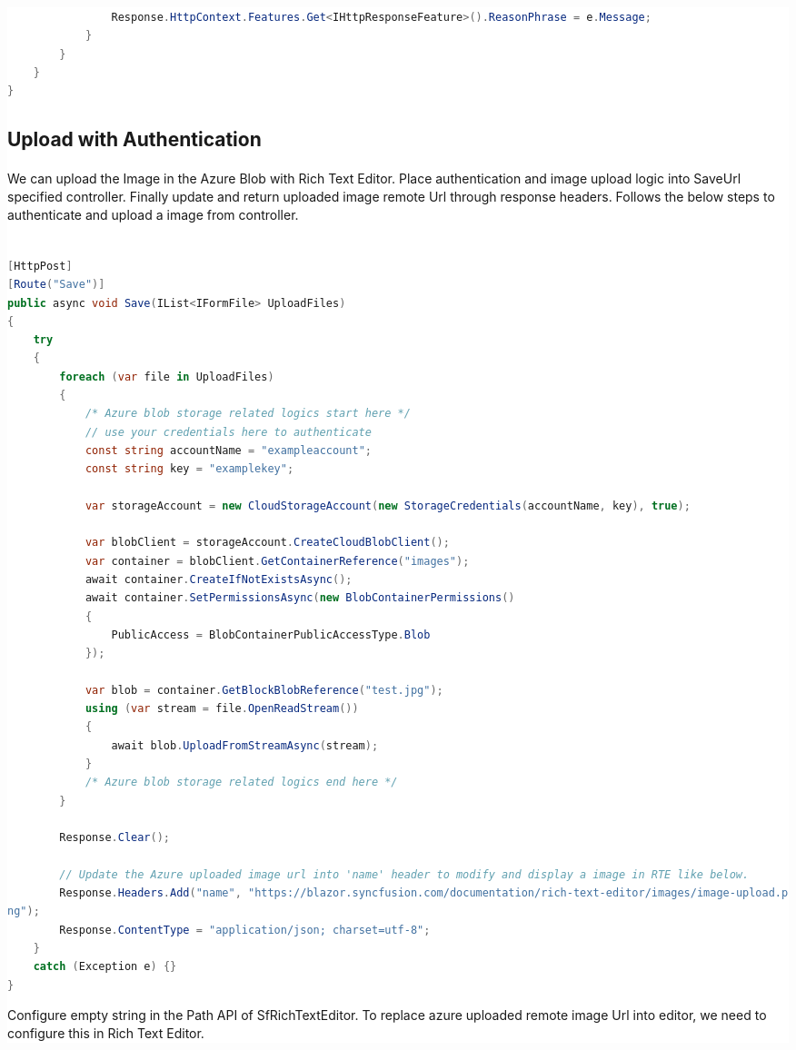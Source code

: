```csharp
                Response.HttpContext.Features.Get<IHttpResponseFeature>().ReasonPhrase = e.Message;
            }
        }
    }
}

```

## Upload with Authentication

We can upload the Image in the Azure Blob with Rich Text Editor. Place authentication and image upload logic into SaveUrl specified controller. Finally update and return uploaded image remote Url through response headers. Follows the below steps to authenticate and upload a image from controller.

```csharp

[HttpPost] 
[Route("Save")] 
public async void Save(IList<IFormFile> UploadFiles) 
{ 
    try 
    { 
        foreach (var file in UploadFiles) 
        { 
            /* Azure blob storage related logics start here */ 
            // use your credentials here to authenticate 
            const string accountName = "exampleaccount"; 
            const string key = "examplekey"; 
 
            var storageAccount = new CloudStorageAccount(new StorageCredentials(accountName, key), true); 
 
            var blobClient = storageAccount.CreateCloudBlobClient(); 
            var container = blobClient.GetContainerReference("images"); 
            await container.CreateIfNotExistsAsync(); 
            await container.SetPermissionsAsync(new BlobContainerPermissions() 
            { 
                PublicAccess = BlobContainerPublicAccessType.Blob 
            }); 
 
            var blob = container.GetBlockBlobReference("test.jpg"); 
            using (var stream = file.OpenReadStream()) 
            { 
                await blob.UploadFromStreamAsync(stream); 
            } 
            /* Azure blob storage related logics end here */ 
        } 
 
        Response.Clear(); 
 
        // Update the Azure uploaded image url into 'name' header to modify and display a image in RTE like below. 
        Response.Headers.Add("name", "https://blazor.syncfusion.com/documentation/rich-text-editor/images/image-upload.png"); 
        Response.ContentType = "application/json; charset=utf-8"; 
    } 
    catch (Exception e) {} 
} 

```
Configure empty string in the Path API of SfRichTextEditor. To replace azure uploaded remote image Url into editor, we need to configure this in Rich Text Editor.
